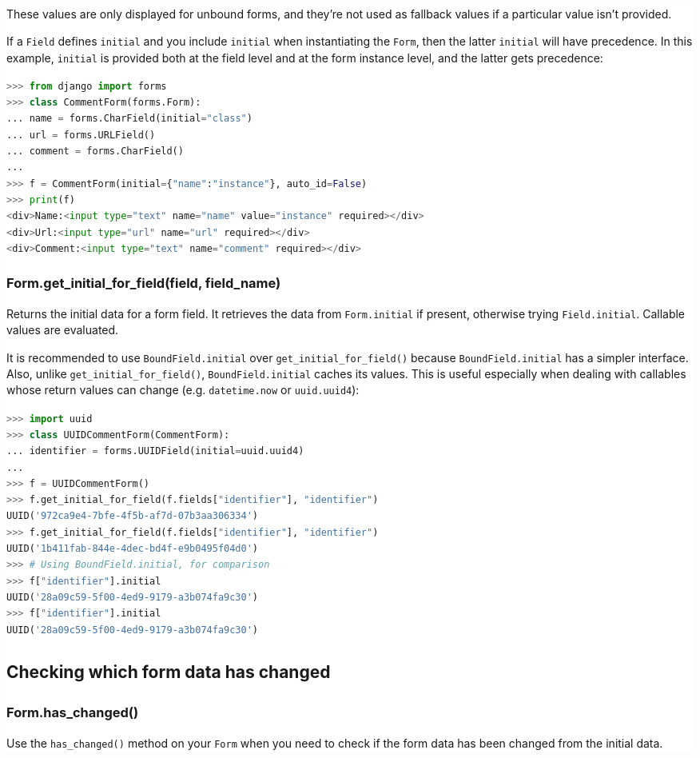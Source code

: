 These values are only displayed for unbound forms, and they’re not used as fallback values if a particular value isn’t provided.

If a `Field` defines `initial` and you include `initial` when instantiating the `Form`, then the latter `initial` will have precedence. In this example, `initial` is provided both at the field level and at the form instance level, and the latter gets precedence:

```python
>>> from django import forms
>>> class CommentForm(forms.Form):
... name = forms.CharField(initial="class")
... url = forms.URLField()
... comment = forms.CharField()
...
>>> f = CommentForm(initial={"name":"instance"}, auto_id=False)
>>> print(f)
<div>Name:<input type="text" name="name" value="instance" required></div>
<div>Url:<input type="url" name="url" required></div>
<div>Comment:<input type="text" name="comment" required></div>
```

### Form.get_initial_for_field(field, field_name)

Returns the initial data for a form field. It retrieves the data from `Form.initial` if present, otherwise trying `Field.initial`. Callable values are evaluated.

It is recommended to use `BoundField.initial` over `get_initial_for_field()` because `BoundField.initial` has a simpler interface. Also, unlike `get_initial_for_field()`, `BoundField.initial` caches its values. This is useful especially when dealing with callables whose return values can change (e.g. `datetime.now` or `uuid.uuid4`):

```python
>>> import uuid
>>> class UUIDCommentForm(CommentForm):
... identifier = forms.UUIDField(initial=uuid.uuid4)
...
>>> f = UUIDCommentForm()
>>> f.get_initial_for_field(f.fields["identifier"], "identifier")
UUID('972ca9e4-7bfe-4f5b-af7d-07b3aa306334')
>>> f.get_initial_for_field(f.fields["identifier"], "identifier")
UUID('1b411fab-844e-4dec-bd4f-e9b0495f04d0')
>>> # Using BoundField.initial, for comparison
>>> f["identifier"].initial
UUID('28a09c59-5f00-4ed9-9179-a3b074fa9c30')
>>> f["identifier"].initial
UUID('28a09c59-5f00-4ed9-9179-a3b074fa9c30')
```

## Checking which form data has changed

### Form.has_changed()

Use the `has_changed()` method on your `Form` when you need to check if the form data has been changed from the initial data.
